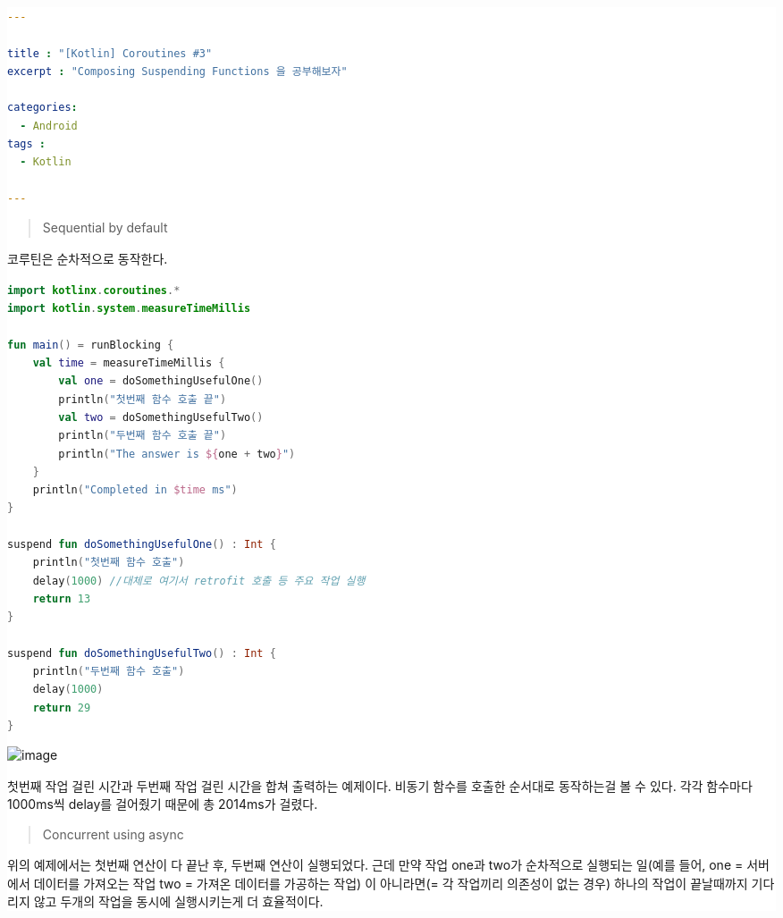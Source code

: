 ```yaml
---

title : "[Kotlin] Coroutines #3"
excerpt : "Composing Suspending Functions 을 공부해보자"

categories:
  - Android
tags :
  - Kotlin
 
---
```


> Sequential by default

코루틴은 순차적으로 동작한다. 

```kotlin
import kotlinx.coroutines.*
import kotlin.system.measureTimeMillis

fun main() = runBlocking {
    val time = measureTimeMillis {
        val one = doSomethingUsefulOne()
        println("첫번째 함수 호출 끝")
        val two = doSomethingUsefulTwo()
        println("두번째 함수 호출 끝")
        println("The answer is ${one + two}")
    }
    println("Completed in $time ms")
}

suspend fun doSomethingUsefulOne() : Int {
    println("첫번째 함수 호출")
    delay(1000) //대체로 여기서 retrofit 호출 등 주요 작업 실행
    return 13
}

suspend fun doSomethingUsefulTwo() : Int {
    println("두번째 함수 호출")
    delay(1000)
    return 29
}
```

![image](https://user-images.githubusercontent.com/53978090/128464003-c2d2d523-959a-424e-9402-d3f39e7d3e08.png)

첫번째 작업 걸린 시간과 두번째 작업 걸린 시간을 합쳐 출력하는 예제이다. 비동기 함수를 호출한 순서대로 동작하는걸 볼 수 있다. 각각 함수마다 1000ms씩 delay를 걸어줬기 때문에 총 2014ms가 걸렸다. 

> Concurrent using async

위의 예제에서는 첫번째 연산이 다 끝난 후, 두번째 연산이 실행되었다. 근데 만약 작업 one과 two가 순차적으로 실행되는 일(예를 들어, one = 서버에서 데이터를 가져오는 작업 two = 가져온 데이터를 가공하는 작업) 이 아니라면(= 각 작업끼리 의존성이 없는 경우) 하나의 작업이 끝날때까지 기다리지 않고 두개의 작업을 동시에 실행시키는게 더 효율적이다. 
